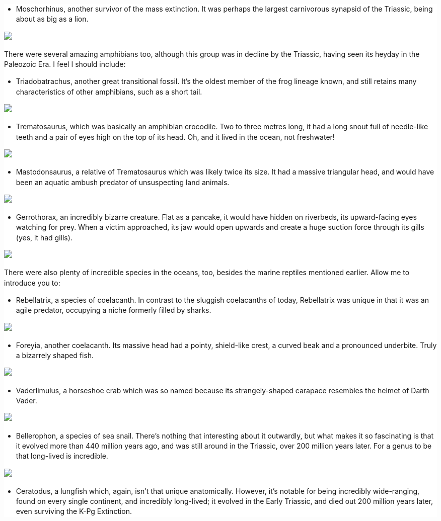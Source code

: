 *   Moschorhinus, another survivor of the mass extinction. It was perhaps the largest carnivorous synapsid of the Triassic, being about as big as a lion.

![](https://qph.fs.quoracdn.net/main-qimg-150eb92bb04fc9c42fadcf680fa2a41c-lq)

There were several amazing amphibians too, although this group was in decline by the Triassic, having seen its heyday in the Paleozoic Era. I feel I should include:

*   Triadobatrachus, another great transitional fossil. It’s the oldest member of the frog lineage known, and still retains many characteristics of other amphibians, such as a short tail.

![](https://qph.fs.quoracdn.net/main-qimg-8d36a1f00804368ba89e521b4ec02945-lq)

*   Trematosaurus, which was basically an amphibian crocodile. Two to three metres long, it had a long snout full of needle-like teeth and a pair of eyes high on the top of its head. Oh, and it lived in the ocean, not freshwater!

![](https://qph.fs.quoracdn.net/main-qimg-f6e5f57d17f14091ed85358d1fc3f589-lq)

*   Mastodonsaurus, a relative of Trematosaurus which was likely twice its size. It had a massive triangular head, and would have been an aquatic ambush predator of unsuspecting land animals.

![](https://qph.fs.quoracdn.net/main-qimg-5750b7b55c3817073c33968e5bcda9d8-lq)

*   Gerrothorax, an incredibly bizarre creature. Flat as a pancake, it would have hidden on riverbeds, its upward-facing eyes watching for prey. When a victim approached, its jaw would open upwards and create a huge suction force through its gills (yes, it had gills).

![](https://qph.fs.quoracdn.net/main-qimg-28e11765ba454b63ea5fdb5b74a65a1d-pjlq)

There were also plenty of incredible species in the oceans, too, besides the marine reptiles mentioned earlier. Allow me to introduce you to:

*   Rebellatrix, a species of coelacanth. In contrast to the sluggish coelacanths of today, Rebellatrix was unique in that it was an agile predator, occupying a niche formerly filled by sharks.

![](https://qph.fs.quoracdn.net/main-qimg-36446f10b57e659baf14c764e67fd4b7-lq)

*   Foreyia, another coelacanth. Its massive head had a pointy, shield-like crest, a curved beak and a pronounced underbite. Truly a bizarrely shaped fish.

![](https://qph.fs.quoracdn.net/main-qimg-27093d9af87ad18e37c0b25420ac6af8-lq)

*   Vaderlimulus, a horseshoe crab which was so named because its strangely-shaped carapace resembles the helmet of Darth Vader.

![](https://qph.fs.quoracdn.net/main-qimg-1cb4ee673c0ca842d82eb6d179e0a1ff-lq)

*   Bellerophon, a species of sea snail. There’s nothing that interesting about it outwardly, but what makes it so fascinating is that it evolved more than 440 million years ago, and was still around in the Triassic, over 200 million years later. For a genus to be that long-lived is incredible.

![](https://qph.fs.quoracdn.net/main-qimg-5bf9d978715e3e9482be3417c759e87c-pjlq)

*   Ceratodus, a lungfish which, again, isn’t that unique anatomically. However, it’s notable for being incredibly wide-ranging, found on every single continent, and incredibly long-lived; it evolved in the Early Triassic, and died out 200 million years later, even surviving the K-Pg Extinction.
